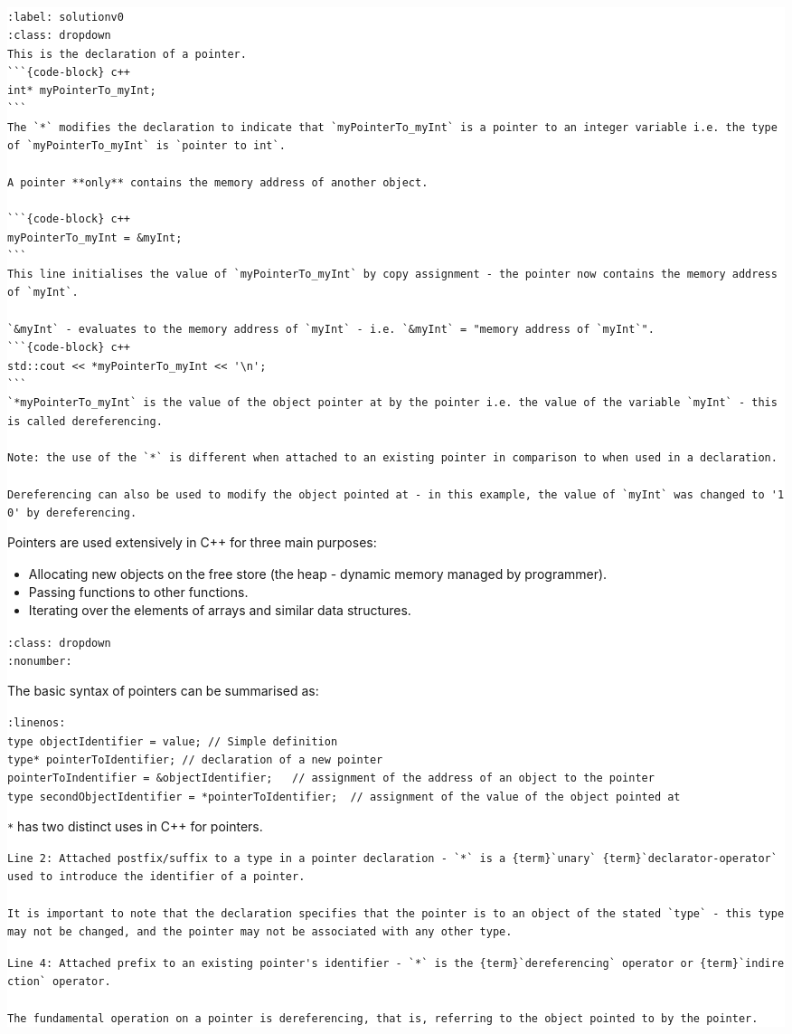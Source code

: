 ````{code_explanation} examplev0
:label: solutionv0
:class: dropdown
This is the declaration of a pointer.
```{code-block} c++
int* myPointerTo_myInt;
```
The `*` modifies the declaration to indicate that `myPointerTo_myInt` is a pointer to an integer variable i.e. the type of `myPointerTo_myInt` is `pointer to int`.

A pointer **only** contains the memory address of another object.

```{code-block} c++
myPointerTo_myInt = &myInt;
```
This line initialises the value of `myPointerTo_myInt` by copy assignment - the pointer now contains the memory address of `myInt`.

`&myInt` - evaluates to the memory address of `myInt` - i.e. `&myInt` = "memory address of `myInt`".
```{code-block} c++
std::cout << *myPointerTo_myInt << '\n'; 
```
`*myPointerTo_myInt` is the value of the object pointer at by the pointer i.e. the value of the variable `myInt` - this is called dereferencing.

Note: the use of the `*` is different when attached to an existing pointer in comparison to when used in a declaration.

Dereferencing can also be used to modify the object pointed at - in this example, the value of `myInt` was changed to '10' by dereferencing.
````
`````{code_example-end}
`````
Pointers are used extensively in C++ for three main purposes:
* Allocating new objects on the free store (the heap - dynamic memory managed by programmer).
* Passing functions to other functions.
* Iterating over the elements of arrays and similar data structures.
 
`````{syntax-start} Pointer Syntax
:class: dropdown
:nonumber:
`````
The basic syntax of pointers can be summarised as:
````{code-block} c++
:linenos:
type objectIdentifier = value; // Simple definition
type* pointerToIdentifier; // declaration of a new pointer
pointerToIndentifier = &objectIdentifier;   // assignment of the address of an object to the pointer
type secondObjectIdentifier = *pointerToIdentifier;  // assignment of the value of the object pointed at 
````

`*` has two distinct uses in C++ for pointers.
````{card}
Line 2: Attached postfix/suffix to a type in a pointer declaration - `*` is a {term}`unary` {term}`declarator-operator` used to introduce the identifier of a pointer.

It is important to note that the declaration specifies that the pointer is to an object of the stated `type` - this type may not be changed, and the pointer may not be associated with any other type.
````
````{card}
Line 4: Attached prefix to an existing pointer's identifier - `*` is the {term}`dereferencing` operator or {term}`indirection` operator. 

The fundamental operation on a pointer is dereferencing, that is, referring to the object pointed to by the pointer. 
````
